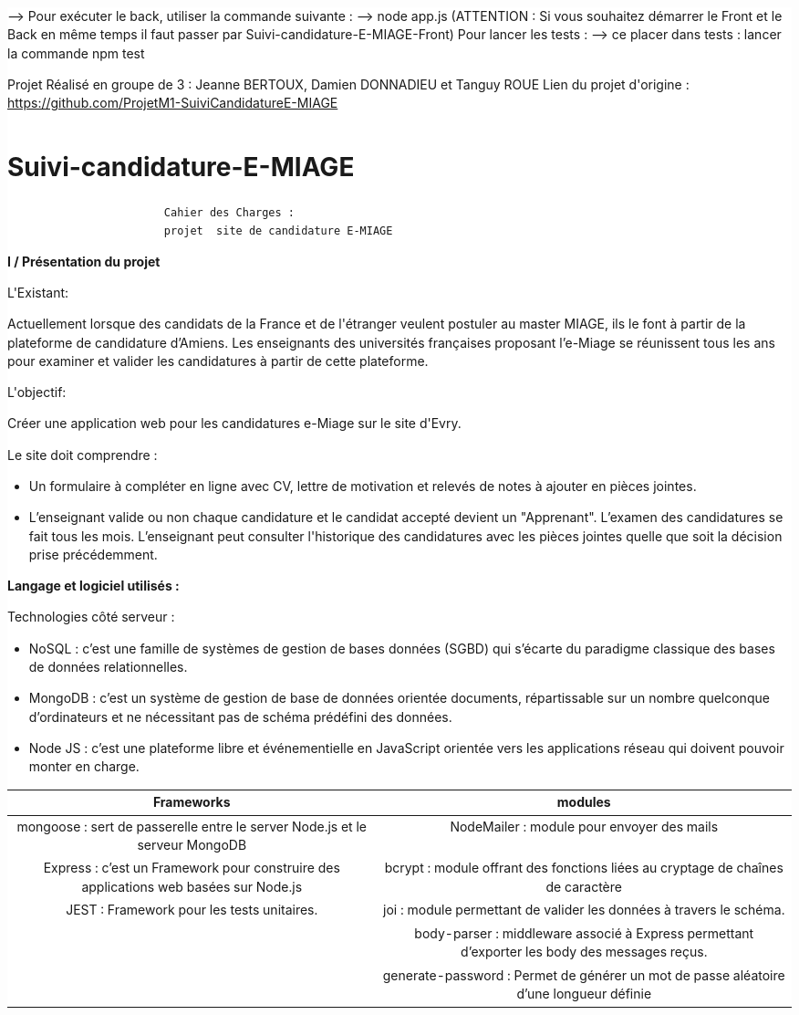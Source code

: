 --> Pour exécuter le back, utiliser la commande suivante : 
--> node app.js 
(ATTENTION : Si vous souhaitez démarrer le Front et le Back en même temps il faut passer par Suivi-candidature-E-MIAGE-Front)
Pour lancer les tests :
--> ce placer dans tests : lancer la commande npm test

   Projet Réalisé en groupe de 3 : Jeanne BERTOUX, Damien DONNADIEU et Tanguy ROUE
   Lien du projet d'origine : https://github.com/ProjetM1-SuiviCandidatureE-MIAGE



# Suivi-candidature-E-MIAGE
							Cahier des Charges :
							projet  site de candidature E-MIAGE
       
							

**I / Présentation du projet**

L'Existant:

Actuellement lorsque des candidats de la France et de l'étranger veulent postuler au master MIAGE, ils le font à partir de la plateforme de candidature d’Amiens. Les enseignants des universités françaises proposant l’e-Miage se réunissent tous les ans pour examiner et valider les candidatures à partir de cette plateforme.

L'objectif:

Créer une application web pour les candidatures e-Miage sur le site d'Evry.

Le site doit comprendre :
-   Un formulaire à compléter en ligne avec CV, lettre de motivation et relevés de notes à ajouter en pièces jointes.
    
-   L’enseignant valide ou non chaque candidature et le candidat accepté devient un "Apprenant". L’examen des candidatures se fait tous les mois. L’enseignant peut consulter l'historique des candidatures avec les pièces jointes quelle que soit la décision prise précédemment.

**Langage et logiciel utilisés :**

Technologies côté serveur :

- NoSQL : c’est une famille de systèmes de gestion de bases données (SGBD) qui s’écarte du paradigme classique des bases de données relationnelles.

- MongoDB : c’est un système de gestion de base de données orientée documents, répartissable sur un nombre quelconque d’ordinateurs et ne nécessitant pas de schéma prédéfini des données.

- Node JS : c’est une plateforme libre et événementielle en JavaScript orientée vers les applications réseau qui doivent pouvoir monter en charge.

|  Frameworks | modules  | 
| :---------------: |:---------------:|
|mongoose : sert de passerelle entre le server Node.js et le serveur MongoDB |NodeMailer : module pour envoyer des mails| 
|Express : c’est un Framework pour construire des applications web basées sur Node.js |bcrypt : module offrant des fonctions liées au cryptage de chaînes de caractère|
|JEST : Framework pour les tests unitaires.|joi : module permettant de valider les données à travers le schéma.|
| |body-parser : middleware associé à Express permettant d’exporter les body des messages reçus.|
| |generate-password : Permet de générer un mot de passe aléatoire d’une longueur définie|
